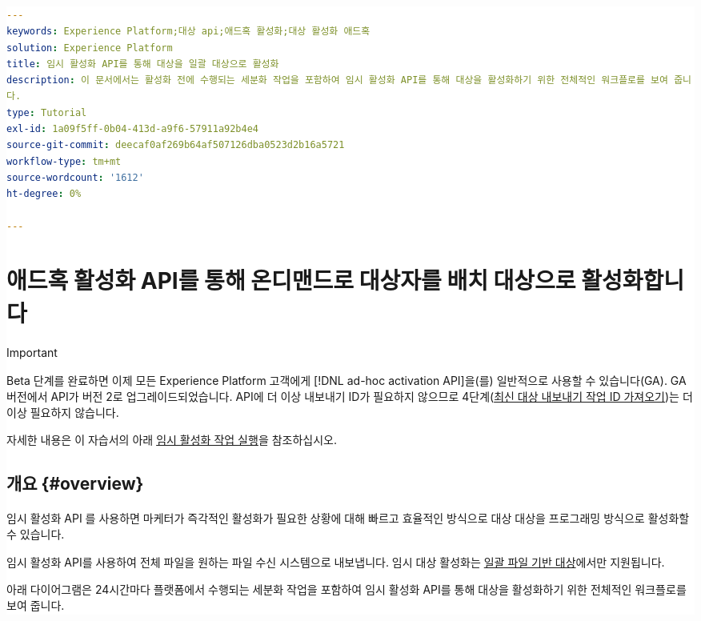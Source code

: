```yaml
---
keywords: Experience Platform;대상 api;애드혹 활성화;대상 활성화 애드혹
solution: Experience Platform
title: 임시 활성화 API를 통해 대상을 일괄 대상으로 활성화
description: 이 문서에서는 활성화 전에 수행되는 세분화 작업을 포함하여 임시 활성화 API를 통해 대상을 활성화하기 위한 전체적인 워크플로를 보여 줍니다.
type: Tutorial
exl-id: 1a09f5ff-0b04-413d-a9f6-57911a92b4e4
source-git-commit: deecaf0af269b64af507126dba0523d2b16a5721
workflow-type: tm+mt
source-wordcount: '1612'
ht-degree: 0%

---
```


# 애드혹 활성화 API를 통해 온디맨드로 대상자를 배치 대상으로 활성화합니다

>[!IMPORTANT]
>
>Beta 단계를 완료하면 이제 모든 Experience Platform 고객에게 [!DNL ad-hoc activation API]을(를) 일반적으로 사용할 수 있습니다(GA). GA 버전에서 API가 버전 2로 업그레이드되었습니다. API에 더 이상 내보내기 ID가 필요하지 않으므로 4단계([최신 대상 내보내기 작업 ID 가져오기](#segment-export-id))는 더 이상 필요하지 않습니다.
>
>자세한 내용은 이 자습서의 아래 [임시 활성화 작업 실행](#activation-job)을 참조하십시오.

## 개요 {#overview}

임시 활성화 API 를 사용하면 마케터가 즉각적인 활성화가 필요한 상황에 대해 빠르고 효율적인 방식으로 대상 대상을 프로그래밍 방식으로 활성화할 수 있습니다.

임시 활성화 API를 사용하여 전체 파일을 원하는 파일 수신 시스템으로 내보냅니다. 임시 대상 활성화는 [일괄 파일 기반 대상](../destination-types.md#file-based)에서만 지원됩니다.

아래 다이어그램은 24시간마다 플랫폼에서 수행되는 세분화 작업을 포함하여 임시 활성화 API를 통해 대상을 활성화하기 위한 전체적인 워크플로를 보여 줍니다.
